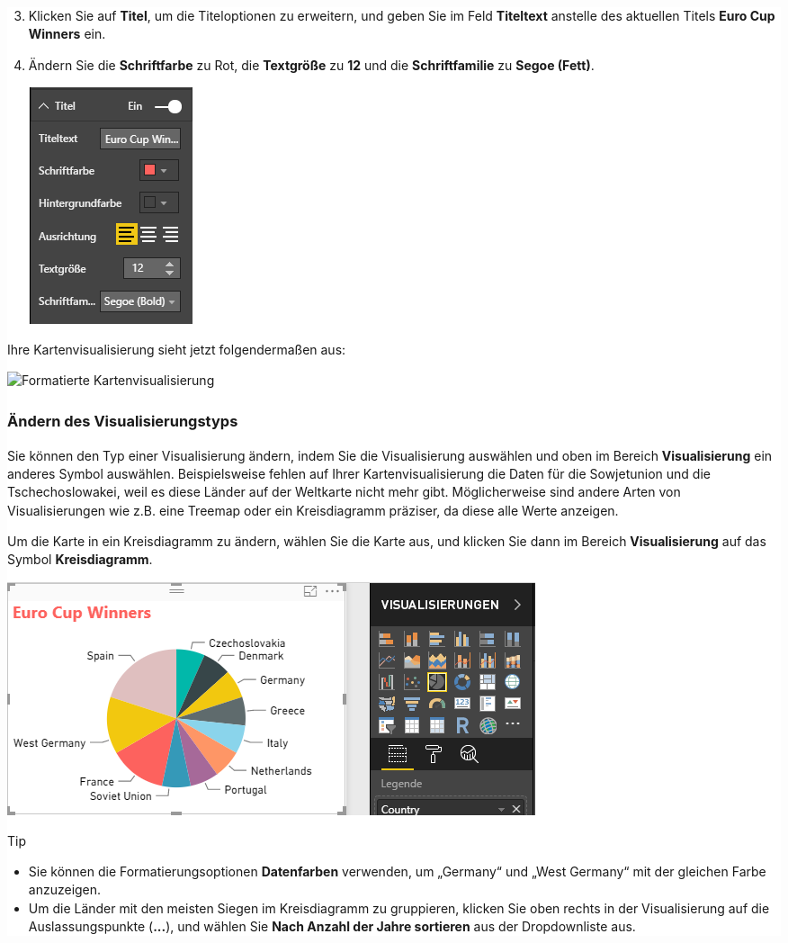 3. Klicken Sie auf **Titel**, um die Titeloptionen zu erweitern, und geben Sie im Feld **Titeltext** anstelle des aktuellen Titels **Euro Cup Winners** ein. 
4. Ändern Sie die **Schriftfarbe** zu Rot, die **Textgröße** zu **12** und die **Schriftfamilie** zu **Segoe (Fett)**. 
   
   ![Datenfarben formatieren](media/desktop-tutorial-importing-and-analyzing-data-from-a-web-page/get-data-web17.png)
   

Ihre Kartenvisualisierung sieht jetzt folgendermaßen aus:

![Formatierte Kartenvisualisierung](media/desktop-tutorial-importing-and-analyzing-data-from-a-web-page/get-data-web18.png)
   
### <a name="change-the-visualization-type"></a>Ändern des Visualisierungstyps
Sie können den Typ einer Visualisierung ändern, indem Sie die Visualisierung auswählen und oben im Bereich **Visualisierung** ein anderes Symbol auswählen. Beispielsweise fehlen auf Ihrer Kartenvisualisierung die Daten für die Sowjetunion und die Tschechoslowakei, weil es diese Länder auf der Weltkarte nicht mehr gibt. Möglicherweise sind andere Arten von Visualisierungen wie z.B. eine Treemap oder ein Kreisdiagramm präziser, da diese alle Werte anzeigen. 

Um die Karte in ein Kreisdiagramm zu ändern, wählen Sie die Karte aus, und klicken Sie dann im Bereich **Visualisierung** auf das Symbol **Kreisdiagramm**. 
   
![](media/desktop-tutorial-importing-and-analyzing-data-from-a-web-page/get-data-web19.png)

>[!TIP]
>- Sie können die Formatierungsoptionen **Datenfarben** verwenden, um „Germany“ und „West Germany“ mit der gleichen Farbe anzuzeigen. 
>- Um die Länder mit den meisten Siegen im Kreisdiagramm zu gruppieren, klicken Sie oben rechts in der Visualisierung auf die Auslassungspunkte (**...**), und wählen Sie **Nach Anzahl der Jahre sortieren** aus der Dropdownliste aus. 
